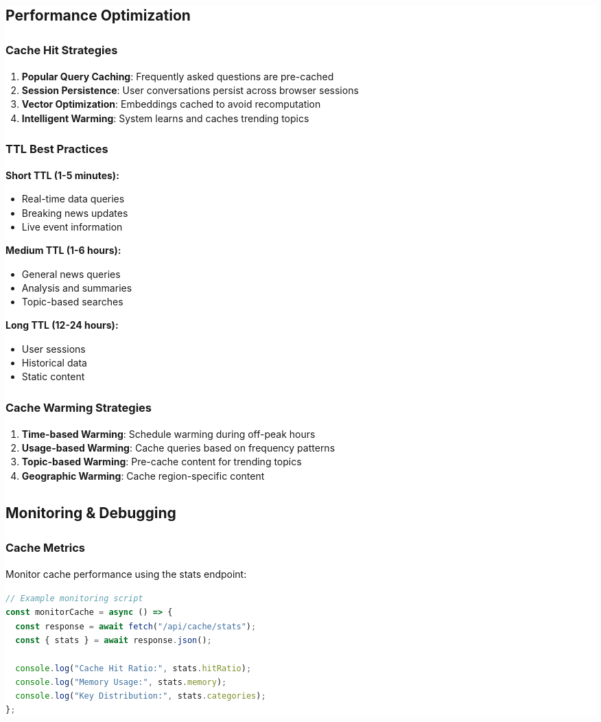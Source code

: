 ## Performance Optimization

### Cache Hit Strategies

1. **Popular Query Caching**: Frequently asked questions are pre-cached
2. **Session Persistence**: User conversations persist across browser sessions
3. **Vector Optimization**: Embeddings cached to avoid recomputation
4. **Intelligent Warming**: System learns and caches trending topics

### TTL Best Practices

**Short TTL (1-5 minutes):**

- Real-time data queries
- Breaking news updates
- Live event information

**Medium TTL (1-6 hours):**

- General news queries
- Analysis and summaries
- Topic-based searches

**Long TTL (12-24 hours):**

- User sessions
- Historical data
- Static content

### Cache Warming Strategies

1. **Time-based Warming**: Schedule warming during off-peak hours
2. **Usage-based Warming**: Cache queries based on frequency patterns
3. **Topic-based Warming**: Pre-cache content for trending topics
4. **Geographic Warming**: Cache region-specific content

## Monitoring & Debugging

### Cache Metrics

Monitor cache performance using the stats endpoint:

```javascript
// Example monitoring script
const monitorCache = async () => {
  const response = await fetch("/api/cache/stats");
  const { stats } = await response.json();

  console.log("Cache Hit Ratio:", stats.hitRatio);
  console.log("Memory Usage:", stats.memory);
  console.log("Key Distribution:", stats.categories);
};
```
